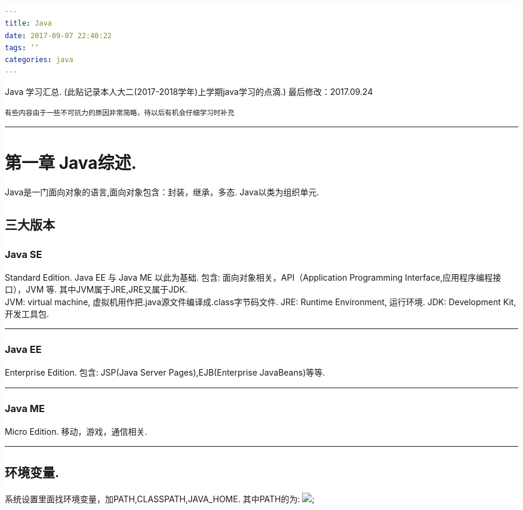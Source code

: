 ```yaml
---
title: Java
date: 2017-09-07 22:40:22
tags: ‘’
categories: java
---
```

Java 学习汇总.
(此贴记录本人大二(2017-2018学年)上学期java学习的点滴.)
最后修改：2017.09.24

<small>有些内容由于一些不可抗力的原因非常简略，待以后有机会仔细学习时补充</small>
<hr>

# 第一章 Java综述.

Java是一门面向对象的语言,面向对象包含：封装，继承，多态.
Java以类为组织单元.
## 三大版本

### Java SE
Standard Edition.
Java EE 与 Java ME 以此为基础.
包含:
面向对象相关，API（Application Programming Interface,应用程序编程接口），JVM 等.
其中JVM属于JRE,JRE又属于JDK.
<br>
JVM: virtual machine, 虚拟机用作把.java源文件编译成.class字节码文件.
JRE: Runtime Environment, 运行环境.
JDK: Development Kit, 开发工具包.
<hr>

### Java EE
Enterprise Edition.
包含:
JSP(Java Server Pages),EJB(Enterprise JavaBeans)等等.
<hr>

### Java ME 
Micro Edition.
移动，游戏，通信相关.
<hr>

## 环境变量.
系统设置里面找环境变量，加PATH,CLASSPATH,JAVA_HOME.
其中PATH的为:
![](/img/java1.png);
